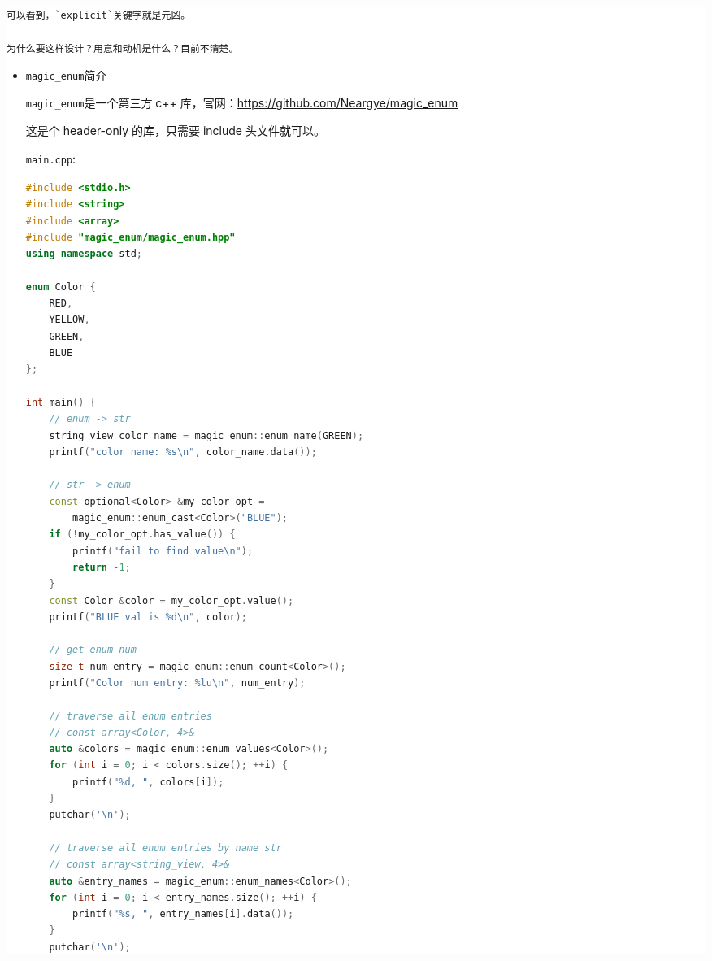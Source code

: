     可以看到，`explicit`关键字就是元凶。

    为什么要这样设计？用意和动机是什么？目前不清楚。

* `magic_enum`简介

    `magic_enum`是一个第三方 c++ 库，官网：<https://github.com/Neargye/magic_enum>

    这是个 header-only 的库，只需要 include 头文件就可以。

    `main.cpp`:

    ```cpp
    #include <stdio.h>
    #include <string>
    #include <array>
    #include "magic_enum/magic_enum.hpp"
    using namespace std;

    enum Color {
        RED,
        YELLOW,
        GREEN,
        BLUE
    };

    int main() {
        // enum -> str
        string_view color_name = magic_enum::enum_name(GREEN);
        printf("color name: %s\n", color_name.data());

        // str -> enum
        const optional<Color> &my_color_opt =
            magic_enum::enum_cast<Color>("BLUE");
        if (!my_color_opt.has_value()) {
            printf("fail to find value\n");
            return -1;
        }
        const Color &color = my_color_opt.value();
        printf("BLUE val is %d\n", color);

        // get enum num
        size_t num_entry = magic_enum::enum_count<Color>();
        printf("Color num entry: %lu\n", num_entry);

        // traverse all enum entries
        // const array<Color, 4>&
        auto &colors = magic_enum::enum_values<Color>();
        for (int i = 0; i < colors.size(); ++i) {
            printf("%d, ", colors[i]);
        }
        putchar('\n');

        // traverse all enum entries by name str
        // const array<string_view, 4>&
        auto &entry_names = magic_enum::enum_names<Color>();
        for (int i = 0; i < entry_names.size(); ++i) {
            printf("%s, ", entry_names[i].data());
        }
        putchar('\n');
